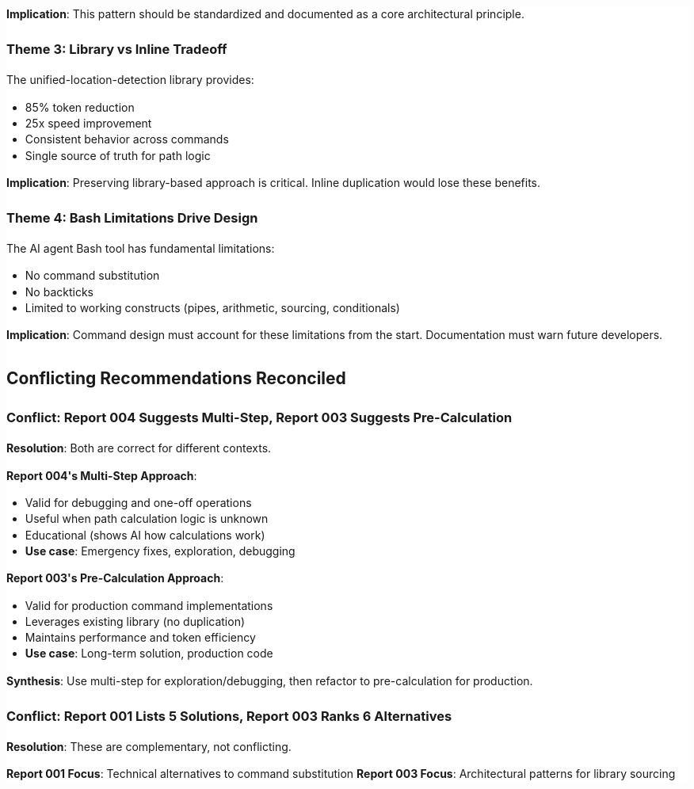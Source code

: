 **Implication**: This pattern should be standardized and documented as a core architectural principle.

### Theme 3: Library vs Inline Tradeoff

The unified-location-detection library provides:
- 85% token reduction
- 25x speed improvement
- Consistent behavior across commands
- Single source of truth for path logic

**Implication**: Preserving library-based approach is critical. Inline duplication would lose these benefits.

### Theme 4: Bash Limitations Drive Design

The AI agent Bash tool has fundamental limitations:
- No command substitution
- No backticks
- Limited to working constructs (pipes, arithmetic, sourcing, conditionals)

**Implication**: Command design must account for these limitations from the start. Documentation must warn future developers.

## Conflicting Recommendations Reconciled

### Conflict: Report 004 Suggests Multi-Step, Report 003 Suggests Pre-Calculation

**Resolution**: Both are correct for different contexts.

**Report 004's Multi-Step Approach**:
- Valid for debugging and one-off operations
- Useful when path calculation logic is unknown
- Educational (shows AI how calculations work)
- **Use case**: Emergency fixes, exploration, debugging

**Report 003's Pre-Calculation Approach**:
- Valid for production command implementations
- Leverages existing library (no duplication)
- Maintains performance and token efficiency
- **Use case**: Long-term solution, production code

**Synthesis**: Use multi-step for exploration/debugging, then refactor to pre-calculation for production.

### Conflict: Report 001 Lists 5 Solutions, Report 003 Ranks 6 Alternatives

**Resolution**: These are complementary, not conflicting.

**Report 001 Focus**: Technical alternatives to command substitution
**Report 003 Focus**: Architectural patterns for library sourcing
